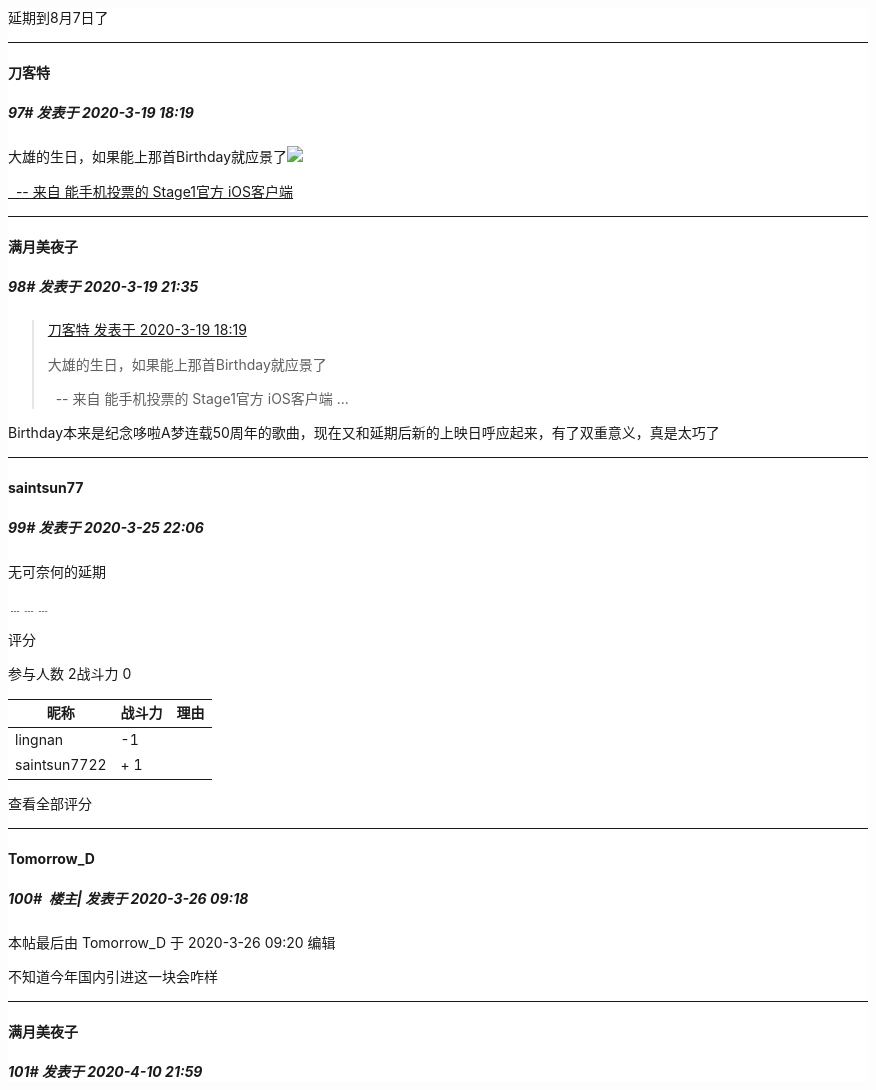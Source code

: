 延期到8月7日了

*****

####  刀客特  
##### 97#       发表于 2020-3-19 18:19

大雄的生日，如果能上那首Birthday就应景了<img src="https://static.saraba1st.com/image/smiley/face2017/066.png" referrerpolicy="no-referrer">

[  -- 来自 能手机投票的 Stage1官方 iOS客户端](https://itunes.apple.com/fi/app/saraba1st/id1221237470?mt=8)

*****

####  满月美夜子  
##### 98#       发表于 2020-3-19 21:35

<blockquote><a href="httphttps://bbs.saraba1st.com/2b/forum.php?mod=redirect&amp;goto=findpost&amp;pid=46802469&amp;ptid=1844169" target="_blank">刀客特 发表于 2020-3-19 18:19</a>

大雄的生日，如果能上那首Birthday就应景了

  -- 来自 能手机投票的 Stage1官方 iOS客户端 ...</blockquote>
Birthday本来是纪念哆啦A梦连载50周年的歌曲，现在又和延期后新的上映日呼应起来，有了双重意义，真是太巧了

*****

####  saintsun77  
##### 99#       发表于 2020-3-25 22:06

无可奈何的延期

﹍﹍﹍

评分

 参与人数 2战斗力 0

|昵称|战斗力|理由|
|----|---|---|
| lingnan|-1||
| saintsun7722| + 1||

查看全部评分

*****

####  Tomorrow_D  
##### 100#         楼主| 发表于 2020-3-26 09:18

 本帖最后由 Tomorrow_D 于 2020-3-26 09:20 编辑 

不知道今年国内引进这一块会咋样

*****

####  满月美夜子  
##### 101#       发表于 2020-4-10 21:59

